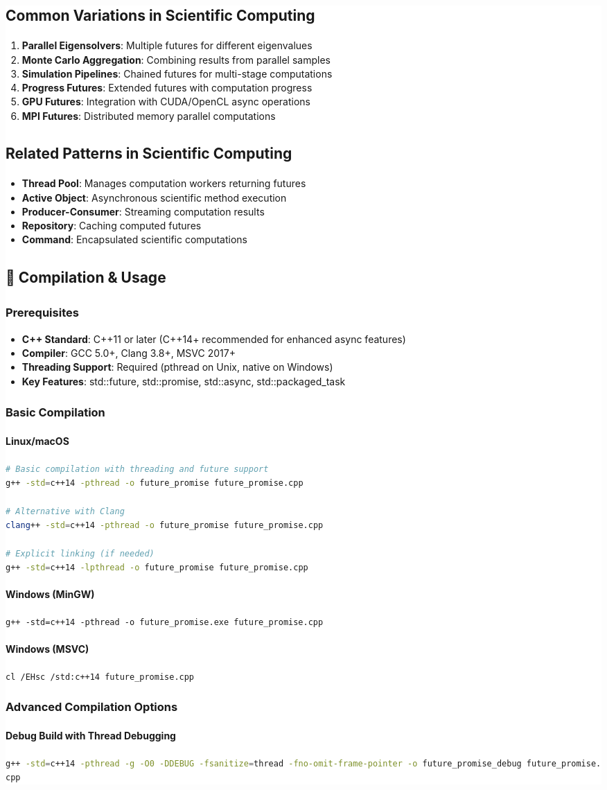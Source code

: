## Common Variations in Scientific Computing
1. **Parallel Eigensolvers**: Multiple futures for different eigenvalues
2. **Monte Carlo Aggregation**: Combining results from parallel samples
3. **Simulation Pipelines**: Chained futures for multi-stage computations
4. **Progress Futures**: Extended futures with computation progress
5. **GPU Futures**: Integration with CUDA/OpenCL async operations
6. **MPI Futures**: Distributed memory parallel computations

## Related Patterns in Scientific Computing
- **Thread Pool**: Manages computation workers returning futures
- **Active Object**: Asynchronous scientific method execution
- **Producer-Consumer**: Streaming computation results
- **Repository**: Caching computed futures
- **Command**: Encapsulated scientific computations

## 🔧 Compilation & Usage

### Prerequisites
- **C++ Standard**: C++11 or later (C++14+ recommended for enhanced async features)
- **Compiler**: GCC 5.0+, Clang 3.8+, MSVC 2017+
- **Threading Support**: Required (pthread on Unix, native on Windows)
- **Key Features**: std::future, std::promise, std::async, std::packaged_task

### Basic Compilation

#### Linux/macOS
```bash
# Basic compilation with threading and future support
g++ -std=c++14 -pthread -o future_promise future_promise.cpp

# Alternative with Clang
clang++ -std=c++14 -pthread -o future_promise future_promise.cpp

# Explicit linking (if needed)
g++ -std=c++14 -lpthread -o future_promise future_promise.cpp
```

#### Windows (MinGW)
```batch
g++ -std=c++14 -pthread -o future_promise.exe future_promise.cpp
```

#### Windows (MSVC)
```batch
cl /EHsc /std:c++14 future_promise.cpp
```

### Advanced Compilation Options

#### Debug Build with Thread Debugging
```bash
g++ -std=c++14 -pthread -g -O0 -DDEBUG -fsanitize=thread -fno-omit-frame-pointer -o future_promise_debug future_promise.cpp
```
